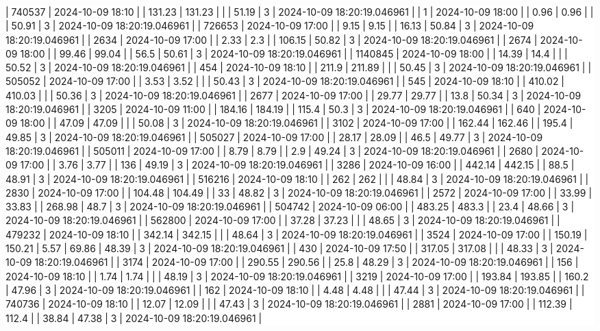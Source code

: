 |  740537 | 2024-10-09 18:10 |                |           131.23 |                    131.23 |             |             |             51.19 |                 3 | 2024-10-09 18:20:19.046961 |
|       1 | 2024-10-09 18:00 |                |             0.96 |                      0.96 |             |             |             50.91 |                 3 | 2024-10-09 18:20:19.046961 |
|  726653 | 2024-10-09 17:00 |                |             9.15 |                      9.15 |             |       16.13 |             50.84 |                 3 | 2024-10-09 18:20:19.046961 |
|    2634 | 2024-10-09 17:00 |                |             2.33 |                      2.3  |             |      106.15 |             50.82 |                 3 | 2024-10-09 18:20:19.046961 |
|    2674 | 2024-10-09 18:00 |                |            99.46 |                     99.04 |             |       56.5  |             50.61 |                 3 | 2024-10-09 18:20:19.046961 |
| 1140845 | 2024-10-09 18:00 |                |            14.39 |                     14.4  |             |             |             50.52 |                 3 | 2024-10-09 18:20:19.046961 |
|     454 | 2024-10-09 18:10 |                |           211.9  |                    211.89 |             |             |             50.45 |                 3 | 2024-10-09 18:20:19.046961 |
|  505052 | 2024-10-09 17:00 |                |             3.53 |                      3.52 |             |             |             50.43 |                 3 | 2024-10-09 18:20:19.046961 |
|     545 | 2024-10-09 18:10 |                |           410.02 |                    410.03 |             |             |             50.36 |                 3 | 2024-10-09 18:20:19.046961 |
|    2677 | 2024-10-09 17:00 |                |            29.77 |                     29.77 |             |       13.8  |             50.34 |                 3 | 2024-10-09 18:20:19.046961 |
|    3205 | 2024-10-09 11:00 |                |           184.16 |                    184.19 |             |      115.4  |             50.3  |                 3 | 2024-10-09 18:20:19.046961 |
|     640 | 2024-10-09 18:00 |                |            47.09 |                     47.09 |             |             |             50.08 |                 3 | 2024-10-09 18:20:19.046961 |
|    3102 | 2024-10-09 17:00 |                |           162.44 |                    162.46 |             |      195.4  |             49.85 |                 3 | 2024-10-09 18:20:19.046961 |
|  505027 | 2024-10-09 17:00 |                |            28.17 |                     28.09 |             |       46.5  |             49.77 |                 3 | 2024-10-09 18:20:19.046961 |
|  505011 | 2024-10-09 17:00 |                |             8.79 |                      8.79 |             |        2.9  |             49.24 |                 3 | 2024-10-09 18:20:19.046961 |
|    2680 | 2024-10-09 17:00 |                |             3.76 |                      3.77 |             |      136    |             49.19 |                 3 | 2024-10-09 18:20:19.046961 |
|    3286 | 2024-10-09 16:00 |                |           442.14 |                    442.15 |             |       88.5  |             48.91 |                 3 | 2024-10-09 18:20:19.046961 |
|  516216 | 2024-10-09 18:10 |                |           262    |                    262    |             |             |             48.84 |                 3 | 2024-10-09 18:20:19.046961 |
|    2830 | 2024-10-09 17:00 |                |           104.48 |                    104.49 |             |       33    |             48.82 |                 3 | 2024-10-09 18:20:19.046961 |
|    2572 | 2024-10-09 17:00 |                |            33.99 |                     33.83 |             |      268.98 |             48.7  |                 3 | 2024-10-09 18:20:19.046961 |
|  504742 | 2024-10-09 06:00 |                |           483.25 |                    483.3  |             |       23.4  |             48.66 |                 3 | 2024-10-09 18:20:19.046961 |
|  562800 | 2024-10-09 17:00 |                |            37.28 |                     37.23 |             |             |             48.65 |                 3 | 2024-10-09 18:20:19.046961 |
|  479232 | 2024-10-09 18:10 |                |           342.14 |                    342.15 |             |             |             48.64 |                 3 | 2024-10-09 18:20:19.046961 |
|    3524 | 2024-10-09 17:00 |                |           150.19 |                    150.21 |        5.57 |       69.86 |             48.39 |                 3 | 2024-10-09 18:20:19.046961 |
|     430 | 2024-10-09 17:50 |                |           317.05 |                    317.08 |             |             |             48.33 |                 3 | 2024-10-09 18:20:19.046961 |
|    3174 | 2024-10-09 17:00 |                |           290.55 |                    290.56 |             |       25.8  |             48.29 |                 3 | 2024-10-09 18:20:19.046961 |
|     156 | 2024-10-09 18:10 |                |             1.74 |                      1.74 |             |             |             48.19 |                 3 | 2024-10-09 18:20:19.046961 |
|    3219 | 2024-10-09 17:00 |                |           193.84 |                    193.85 |             |      160.2  |             47.96 |                 3 | 2024-10-09 18:20:19.046961 |
|     162 | 2024-10-09 18:10 |                |             4.48 |                      4.48 |             |             |             47.44 |                 3 | 2024-10-09 18:20:19.046961 |
|  740736 | 2024-10-09 18:10 |                |            12.07 |                     12.09 |             |             |             47.43 |                 3 | 2024-10-09 18:20:19.046961 |
|    2881 | 2024-10-09 17:00 |                |           112.39 |                    112.4  |             |       38.84 |             47.38 |                 3 | 2024-10-09 18:20:19.046961 |